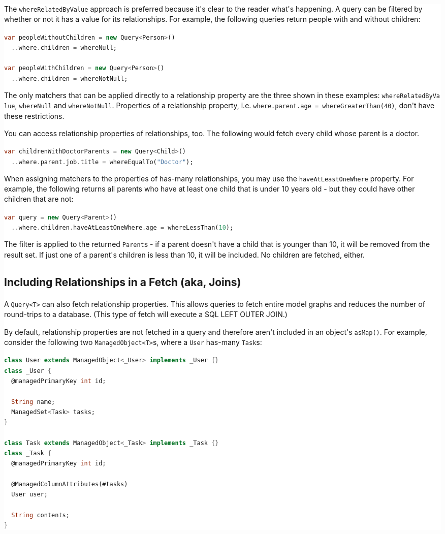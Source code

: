 The `whereRelatedByValue` approach is preferred because it's clear to the reader what's happening. A query can be filtered by whether or not it has a value for its relationships. For example, the following queries return people with and without children:

```dart
var peopleWithoutChildren = new Query<Person>()
  ..where.children = whereNull;

var peopleWithChildren = new Query<Person>()
  ..where.children = whereNotNull;
```

The only matchers that can be applied directly to a relationship property are the three shown in these examples: `whereRelatedByValue`, `whereNull` and `whereNotNull`. Properties of a relationship property, i.e. `where.parent.age = whereGreaterThan(40)`, don't have these restrictions.

You can access relationship properties of relationships, too. The following would fetch every child whose parent is a doctor.

```dart
var childrenWithDoctorParents = new Query<Child>()
  ..where.parent.job.title = whereEqualTo("Doctor");
```

When assigning matchers to the properties of has-many relationships, you may use the `haveAtLeastOneWhere` property. For example, the following returns all parents who have at least one child that is under 10 years old - but they could have other children that are not:

```dart
var query = new Query<Parent>()
  ..where.children.haveAtLeastOneWhere.age = whereLessThan(10);
```

The filter is applied to the returned `Parent`s - if a parent doesn't have a child that is younger than 10, it will be removed from the result set. If just one of a parent's children is less than 10, it will be included. No children are fetched, either.

## Including Relationships in a Fetch (aka, Joins)

A `Query<T>` can also fetch relationship properties. This allows queries to fetch entire model graphs and reduces the number of round-trips to a database. (This type of fetch will execute a SQL LEFT OUTER JOIN.)

By default, relationship properties are not fetched in a query and therefore aren't included in an object's `asMap()`. For example, consider the following two `ManagedObject<T>`s, where a `User` has-many `Task`s:

```dart
class User extends ManagedObject<_User> implements _User {}
class _User {
  @managedPrimaryKey int id;

  String name;
  ManagedSet<Task> tasks;  
}

class Task extends ManagedObject<_Task> implements _Task {}
class _Task {
  @managedPrimaryKey int id;

  @ManagedColumnAttributes(#tasks)
  User user;

  String contents;
}
```
